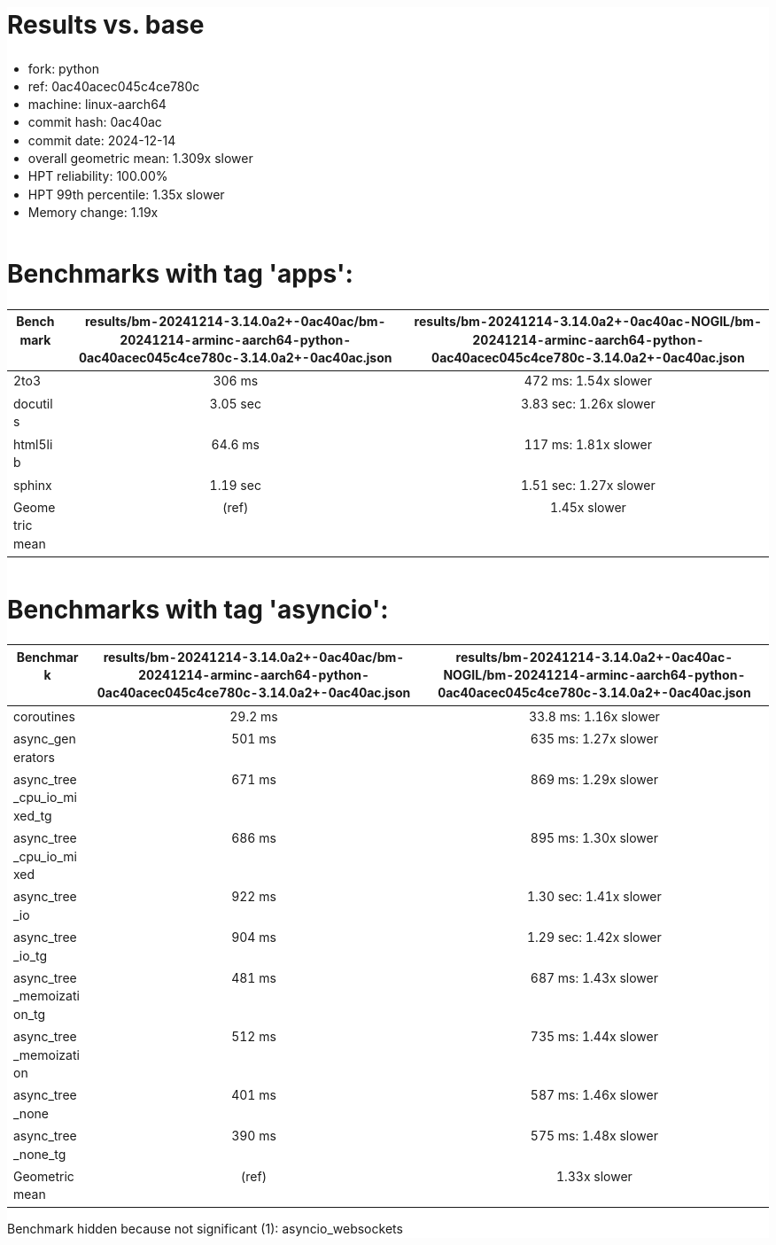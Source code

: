 # Results vs. base

- fork: python
- ref: 0ac40acec045c4ce780c
- machine: linux-aarch64
- commit hash: 0ac40ac
- commit date: 2024-12-14
- overall geometric mean: 1.309x slower
- HPT reliability: 100.00%
- HPT 99th percentile: 1.35x slower
- Memory change: 1.19x

Benchmarks with tag 'apps':
===========================

| Benchmark      | results/bm-20241214-3.14.0a2+-0ac40ac/bm-20241214-arminc-aarch64-python-0ac40acec045c4ce780c-3.14.0a2+-0ac40ac.json | results/bm-20241214-3.14.0a2+-0ac40ac-NOGIL/bm-20241214-arminc-aarch64-python-0ac40acec045c4ce780c-3.14.0a2+-0ac40ac.json |
|----------------|:-------------------------------------------------------------------------------------------------------------------:|:-------------------------------------------------------------------------------------------------------------------------:|
| 2to3           | 306 ms                                                                                                              | 472 ms: 1.54x slower                                                                                                      |
| docutils       | 3.05 sec                                                                                                            | 3.83 sec: 1.26x slower                                                                                                    |
| html5lib       | 64.6 ms                                                                                                             | 117 ms: 1.81x slower                                                                                                      |
| sphinx         | 1.19 sec                                                                                                            | 1.51 sec: 1.27x slower                                                                                                    |
| Geometric mean | (ref)                                                                                                               | 1.45x slower                                                                                                              |

Benchmarks with tag 'asyncio':
==============================

| Benchmark                  | results/bm-20241214-3.14.0a2+-0ac40ac/bm-20241214-arminc-aarch64-python-0ac40acec045c4ce780c-3.14.0a2+-0ac40ac.json | results/bm-20241214-3.14.0a2+-0ac40ac-NOGIL/bm-20241214-arminc-aarch64-python-0ac40acec045c4ce780c-3.14.0a2+-0ac40ac.json |
|----------------------------|:-------------------------------------------------------------------------------------------------------------------:|:-------------------------------------------------------------------------------------------------------------------------:|
| coroutines                 | 29.2 ms                                                                                                             | 33.8 ms: 1.16x slower                                                                                                     |
| async_generators           | 501 ms                                                                                                              | 635 ms: 1.27x slower                                                                                                      |
| async_tree_cpu_io_mixed_tg | 671 ms                                                                                                              | 869 ms: 1.29x slower                                                                                                      |
| async_tree_cpu_io_mixed    | 686 ms                                                                                                              | 895 ms: 1.30x slower                                                                                                      |
| async_tree_io              | 922 ms                                                                                                              | 1.30 sec: 1.41x slower                                                                                                    |
| async_tree_io_tg           | 904 ms                                                                                                              | 1.29 sec: 1.42x slower                                                                                                    |
| async_tree_memoization_tg  | 481 ms                                                                                                              | 687 ms: 1.43x slower                                                                                                      |
| async_tree_memoization     | 512 ms                                                                                                              | 735 ms: 1.44x slower                                                                                                      |
| async_tree_none            | 401 ms                                                                                                              | 587 ms: 1.46x slower                                                                                                      |
| async_tree_none_tg         | 390 ms                                                                                                              | 575 ms: 1.48x slower                                                                                                      |
| Geometric mean             | (ref)                                                                                                               | 1.33x slower                                                                                                              |

Benchmark hidden because not significant (1): asyncio_websockets
